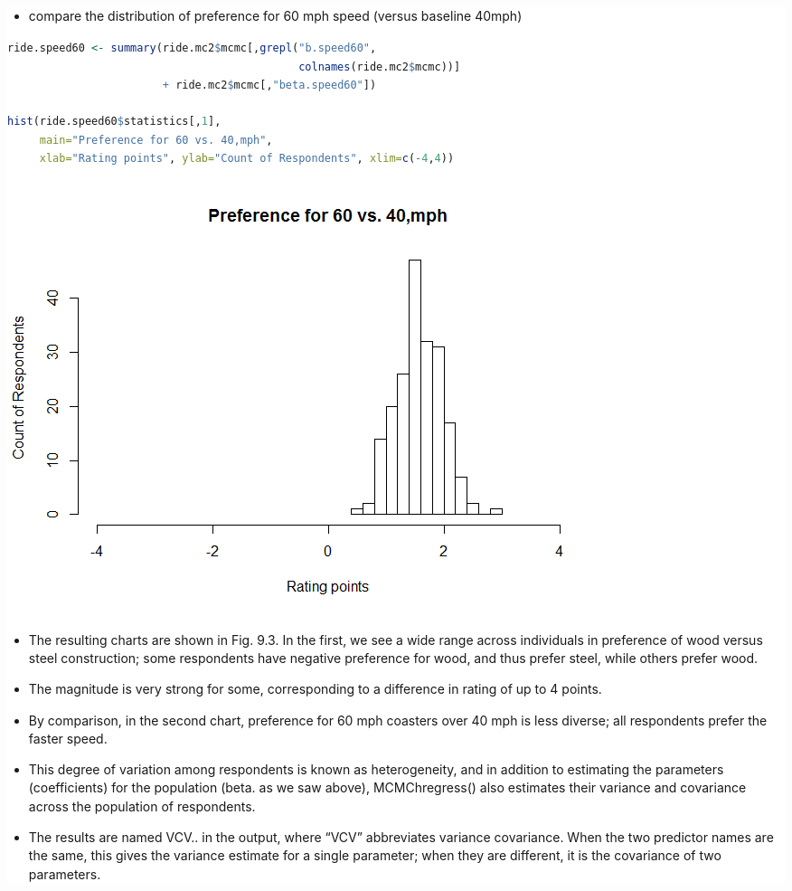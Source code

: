   - compare the distribution of preference for 60 mph speed (versus baseline 40mph)

```r
ride.speed60 <- summary(ride.mc2$mcmc[,grepl("b.speed60",
                                             colnames(ride.mc2$mcmc))]
                        + ride.mc2$mcmc[,"beta.speed60"])

hist(ride.speed60$statistics[,1],
     main="Preference for 60 vs. 40,mph",
     xlab="Rating points", ylab="Count of Respondents", xlim=c(-4,4))
```

![](ch9_2_files/figure-html/unnamed-chunk-26-1.png) 

  - The resulting charts are shown in Fig. 9.3. In the first, we see a wide range across individuals in preference of wood versus steel construction; some respondents have negative preference for wood, and thus prefer steel, while others prefer wood. 
  - The magnitude is very strong for some, corresponding to a difference in rating of up to
4 points. 
  - By comparison, in the second chart, preference for 60 mph coasters over 40 mph is less diverse; all respondents prefer the faster speed.

  - This degree of variation among respondents is known as heterogeneity, and in addition to estimating the parameters (coefficients) for the population (beta.<predictor name> as we saw above), MCMChregress() also estimates their variance and covariance across the population of respondents. 
  - The results are named VCV.<predictor name>.<predictor name> in the output, where “VCV” abbreviates variance covariance. When the two predictor names are the same, this gives the variance estimate for a single parameter; when they are different, it is the covariance of two parameters.
